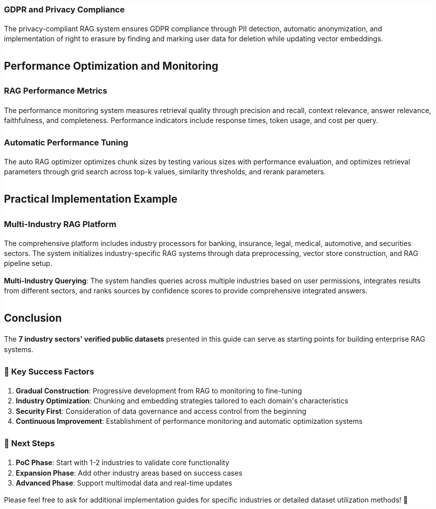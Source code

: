 ### GDPR and Privacy Compliance

The privacy-compliant RAG system ensures GDPR compliance through PII detection, automatic anonymization, and implementation of right to erasure by finding and marking user data for deletion while updating vector embeddings.

## Performance Optimization and Monitoring

### RAG Performance Metrics

The performance monitoring system measures retrieval quality through precision and recall, context relevance, answer relevance, faithfulness, and completeness. Performance indicators include response times, token usage, and cost per query.

### Automatic Performance Tuning

The auto RAG optimizer optimizes chunk sizes by testing various sizes with performance evaluation, and optimizes retrieval parameters through grid search across top-k values, similarity thresholds, and rerank parameters.

## Practical Implementation Example

### Multi-Industry RAG Platform

The comprehensive platform includes industry processors for banking, insurance, legal, medical, automotive, and securities sectors. The system initializes industry-specific RAG systems through data preprocessing, vector store construction, and RAG pipeline setup.

**Multi-Industry Querying**: The system handles queries across multiple industries based on user permissions, integrates results from different sectors, and ranks sources by confidence scores to provide comprehensive integrated answers.

## Conclusion

The **7 industry sectors' verified public datasets** presented in this guide can serve as starting points for building enterprise RAG systems.

### 🎯 Key Success Factors

1. **Gradual Construction**: Progressive development from RAG to monitoring to fine-tuning
2. **Industry Optimization**: Chunking and embedding strategies tailored to each domain's characteristics
3. **Security First**: Consideration of data governance and access control from the beginning
4. **Continuous Improvement**: Establishment of performance monitoring and automatic optimization systems

### 🚀 Next Steps

1. **PoC Phase**: Start with 1-2 industries to validate core functionality
2. **Expansion Phase**: Add other industry areas based on success cases
3. **Advanced Phase**: Support multimodal data and real-time updates

Please feel free to ask for additional implementation guides for specific industries or detailed dataset utilization methods! 🤝
